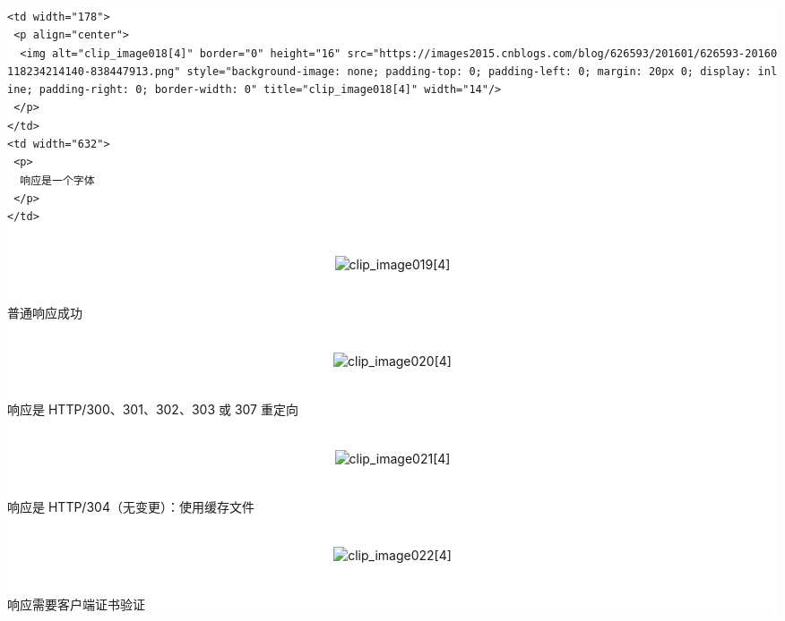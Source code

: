     <td width="178">
     <p align="center">
      <img alt="clip_image018[4]" border="0" height="16" src="https://images2015.cnblogs.com/blog/626593/201601/626593-20160118234214140-838447913.png" style="background-image: none; padding-top: 0; padding-left: 0; margin: 20px 0; display: inline; padding-right: 0; border-width: 0" title="clip_image018[4]" width="14"/>
     </p>
    </td>
    <td width="632">
     <p>
      响应是一个字体
     </p>
    </td>
   </tr>
   <tr>
    <td width="178">
     <p align="center">
      <img alt="clip_image019[4]" border="0" height="15" src="https://images2015.cnblogs.com/blog/626593/201601/626593-20160118234214828-810550242.gif" style="background-image: none; padding-top: 0; padding-left: 0; margin: 20px 0; display: inline; padding-right: 0; border-width: 0" title="clip_image019[4]" width="13"/>
     </p>
    </td>
    <td width="632">
     <p>
      普通响应成功
     </p>
    </td>
   </tr>
   <tr>
    <td width="178">
     <p align="center">
      <img alt="clip_image020[4]" border="0" height="14" src="https://images2015.cnblogs.com/blog/626593/201601/626593-20160118234215406-1088186512.gif" style="background-image: none; padding-top: 0; padding-left: 0; margin: 20px 0; display: inline; padding-right: 0; border-width: 0" title="clip_image020[4]" width="14"/>
     </p>
    </td>
    <td width="632">
     <p>
      响应是 HTTP/300、301、302、303 或 307 重定向
     </p>
    </td>
   </tr>
   <tr>
    <td width="178">
     <p align="center">
      <img alt="clip_image021[4]" border="0" height="16" src="https://images2015.cnblogs.com/blog/626593/201601/626593-20160118234216015-2008519780.gif" style="background-image: none; padding-top: 0; padding-left: 0; margin: 20px 0; display: inline; padding-right: 0; border-width: 0" title="clip_image021[4]" width="17"/>
     </p>
    </td>
    <td width="632">
     <p>
      响应是 HTTP/304（无变更）：使用缓存文件
     </p>
    </td>
   </tr>
   <tr>
    <td width="178">
     <p align="center">
      <img alt="clip_image022[4]" border="0" height="18" src="https://images2015.cnblogs.com/blog/626593/201601/626593-20160118234216531-1803780843.gif" style="background-image: none; padding-top: 0; padding-left: 0; margin: 20px 0; display: inline; padding-right: 0; border-width: 0" title="clip_image022[4]" width="12"/>
     </p>
    </td>
    <td width="632">
     <p>
      响应需要客户端证书验证
     </p>
    </td>
   </tr>
   <tr>
    <td width="178">